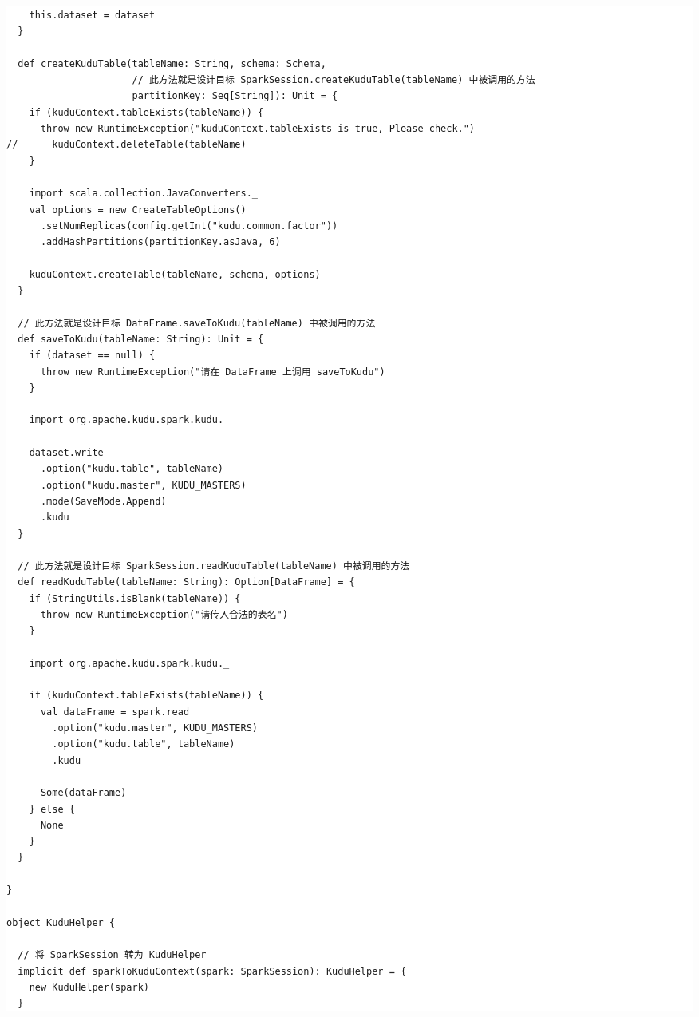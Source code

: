 ``` 
    this.dataset = dataset
  }

  def createKuduTable(tableName: String, schema: Schema,
                      // 此方法就是设计目标 SparkSession.createKuduTable(tableName) 中被调用的方法
                      partitionKey: Seq[String]): Unit = {
    if (kuduContext.tableExists(tableName)) {
      throw new RuntimeException("kuduContext.tableExists is true, Please check.")
//      kuduContext.deleteTable(tableName)
    }

    import scala.collection.JavaConverters._
    val options = new CreateTableOptions()
      .setNumReplicas(config.getInt("kudu.common.factor"))
      .addHashPartitions(partitionKey.asJava, 6)

    kuduContext.createTable(tableName, schema, options)
  }

  // 此方法就是设计目标 DataFrame.saveToKudu(tableName) 中被调用的方法
  def saveToKudu(tableName: String): Unit = {
    if (dataset == null) {
      throw new RuntimeException("请在 DataFrame 上调用 saveToKudu")
    }

    import org.apache.kudu.spark.kudu._

    dataset.write
      .option("kudu.table", tableName)
      .option("kudu.master", KUDU_MASTERS)
      .mode(SaveMode.Append)
      .kudu
  }

  // 此方法就是设计目标 SparkSession.readKuduTable(tableName) 中被调用的方法
  def readKuduTable(tableName: String): Option[DataFrame] = {
    if (StringUtils.isBlank(tableName)) {
      throw new RuntimeException("请传入合法的表名")
    }

    import org.apache.kudu.spark.kudu._

    if (kuduContext.tableExists(tableName)) {
      val dataFrame = spark.read
        .option("kudu.master", KUDU_MASTERS)
        .option("kudu.table", tableName)
        .kudu

      Some(dataFrame)
    } else {
      None
    }
  }

}

object KuduHelper {

  // 将 SparkSession 转为 KuduHelper
  implicit def sparkToKuduContext(spark: SparkSession): KuduHelper = {
    new KuduHelper(spark)
  }

```